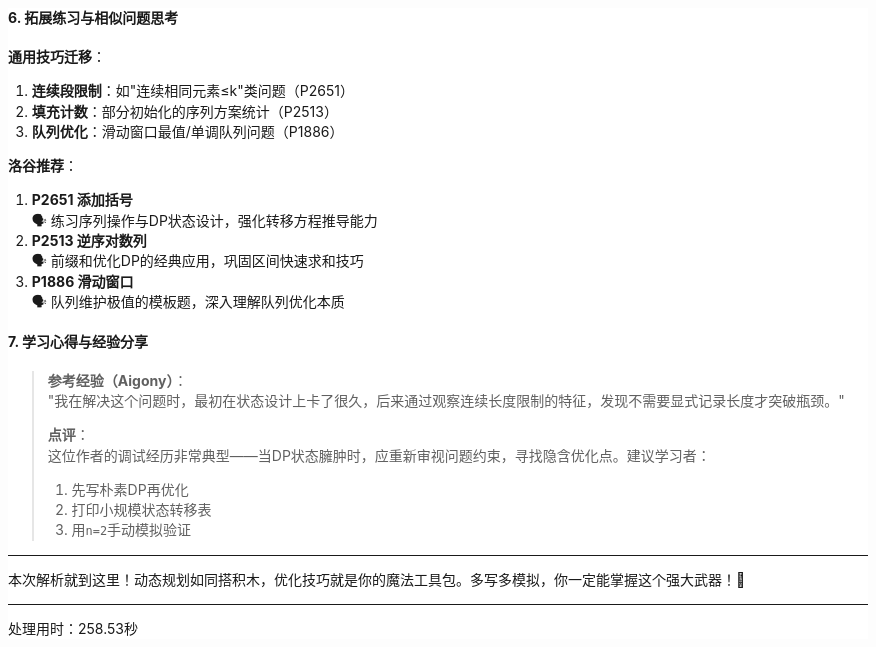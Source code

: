 #### 6. 拓展练习与相似问题思考
**通用技巧迁移**：  
1. **连续段限制**：如"连续相同元素≤k"类问题（P2651）  
2. **填充计数**：部分初始化的序列方案统计（P2513）  
3. **队列优化**：滑动窗口最值/单调队列问题（P1886）  

**洛谷推荐**：  
1. **P2651 添加括号**  
   🗣️ 练习序列操作与DP状态设计，强化转移方程推导能力  
2. **P2513 逆序对数列**  
   🗣️ 前缀和优化DP的经典应用，巩固区间快速求和技巧  
3. **P1886 滑动窗口**  
   🗣️ 队列维护极值的模板题，深入理解队列优化本质  

#### 7. 学习心得与经验分享
> **参考经验（Aigony）**：  
> "我在解决这个问题时，最初在状态设计上卡了很久，后来通过观察连续长度限制的特征，发现不需要显式记录长度才突破瓶颈。"  
>
> **点评**：  
> 这位作者的调试经历非常典型——当DP状态臃肿时，应重新审视问题约束，寻找隐含优化点。建议学习者：  
> 1. 先写朴素DP再优化  
> 2. 打印小规模状态转移表  
> 3. 用`n=2`手动模拟验证  

---

本次解析就到这里！动态规划如同搭积木，优化技巧就是你的魔法工具包。多写多模拟，你一定能掌握这个强大武器！💪

---
处理用时：258.53秒